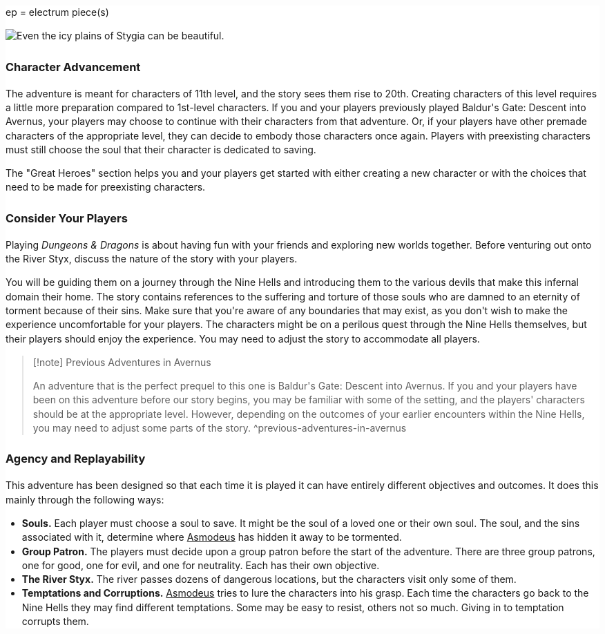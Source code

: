 ep = electrum piece(s)

![Even the icy plains of Stygia can be beautiful.](https://raw.githubusercontent.com/5etools-mirror-3/5etools-img/main/adventure/CoA/006-0.webp#center)

### Character Advancement

The adventure is meant for characters of 11th level, and the story sees them rise to 20th. Creating characters of this level requires a little more preparation compared to 1st-level characters. If you and your players previously played Baldur's Gate: Descent into Avernus, your players may choose to continue with their characters from that adventure. Or, if your players have other premade characters of the appropriate level, they can decide to embody those characters once again. Players with preexisting characters must still choose the soul that their character is dedicated to saving.

The "Great Heroes" section helps you and your players get started with either creating a new character or with the choices that need to be made for preexisting characters.

### Consider Your Players

Playing *Dungeons & Dragons* is about having fun with your friends and exploring new worlds together. Before venturing out onto the River Styx, discuss the nature of the story with your players.

You will be guiding them on a journey through the Nine Hells and introducing them to the various devils that make this infernal domain their home. The story contains references to the suffering and torture of those souls who are damned to an eternity of torment because of their sins. Make sure that you're aware of any boundaries that may exist, as you don't wish to make the experience uncomfortable for your players. The characters might be on a perilous quest through the Nine Hells themselves, but their players should enjoy the experience. You may need to adjust the story to accommodate all players.

> [!note] Previous Adventures in Avernus
> 
> An adventure that is the perfect prequel to this one is Baldur's Gate: Descent into Avernus. If you and your players have been on this adventure before our story begins, you may be familiar with some of the setting, and the players' characters should be at the appropriate level. However, depending on the outcomes of your earlier encounters within the Nine Hells, you may need to adjust some parts of the story.
^previous-adventures-in-avernus

### Agency and Replayability

This adventure has been designed so that each time it is played it can have entirely different objectives and outcomes. It does this mainly through the following ways:

- **Souls.** Each player must choose a soul to save. It might be the soul of a loved one or their own soul. The soul, and the sins associated with it, determine where [Asmodeus](Mechanics/bestiary/npc/asmodeus-coa.md) has hidden it away to be tormented.  
- **Group Patron.** The players must decide upon a group patron before the start of the adventure. There are three group patrons, one for good, one for evil, and one for neutrality. Each has their own objective.  
- **The River Styx.** The river passes dozens of dangerous locations, but the characters visit only some of them.  
- **Temptations and Corruptions.** [Asmodeus](Mechanics/bestiary/npc/asmodeus-coa.md) tries to lure the characters into his grasp. Each time the characters go back to the Nine Hells they may find different temptations. Some may be easy to resist, others not so much. Giving in to temptation corrupts them.  
